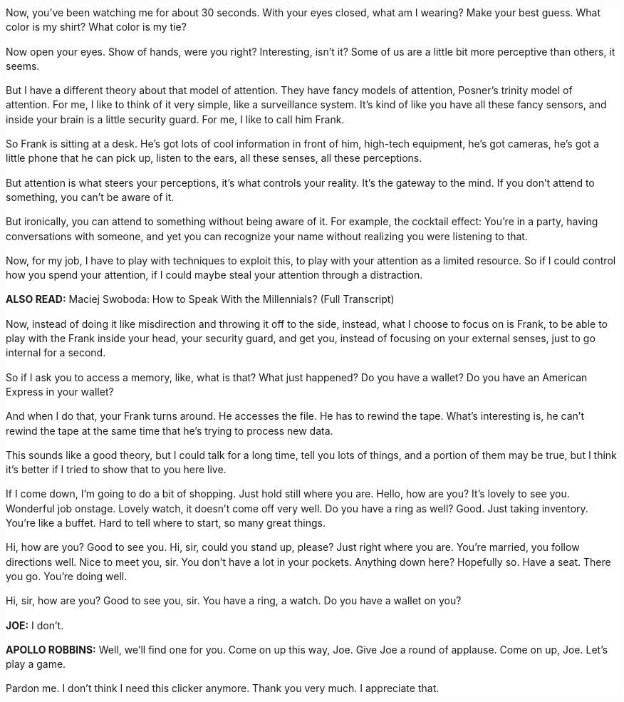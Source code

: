 Now, you’ve been watching me for about 30 seconds. With your eyes closed, what am I wearing? Make your best guess. What color is my shirt? What color is my tie?

Now open your eyes. Show of hands, were you right? Interesting, isn’t it? Some of us are a little bit more perceptive than others, it seems.

But I have a different theory about that model of attention. They have fancy models of attention, Posner’s trinity model of attention. For me, I like to think of it very simple, like a surveillance system. It’s kind of like you have all these fancy sensors, and inside your brain is a little security guard. For me, I like to call him Frank.

So Frank is sitting at a desk. He’s got lots of cool information in front of him, high-tech equipment, he’s got cameras, he’s got a little phone that he can pick up, listen to the ears, all these senses, all these perceptions.

But attention is what steers your perceptions, it’s what controls your reality. It’s the gateway to the mind. If you don’t attend to something, you can’t be aware of it.

But ironically, you can attend to something without being aware of it. For example, the cocktail effect: You’re in a party, having conversations with someone, and yet you can recognize your name without realizing you were listening to that.

Now, for my job, I have to play with techniques to exploit this, to play with your attention as a limited resource. So if I could control how you spend your attention, if I could maybe steal your attention through a distraction.

**ALSO READ:** Maciej Swoboda: How to Speak With the Millennials? (Full Transcript)

Now, instead of doing it like misdirection and throwing it off to the side, instead, what I choose to focus on is Frank, to be able to play with the Frank inside your head, your security guard, and get you, instead of focusing on your external senses, just to go internal for a second.

So if I ask you to access a memory, like, what is that? What just happened? Do you have a wallet? Do you have an American Express in your wallet?

And when I do that, your Frank turns around. He accesses the file. He has to rewind the tape. What’s interesting is, he can’t rewind the tape at the same time that he’s trying to process new data.

This sounds like a good theory, but I could talk for a long time, tell you lots of things, and a portion of them may be true, but I think it’s better if I tried to show that to you here live.

If I come down, I’m going to do a bit of shopping. Just hold still where you are. Hello, how are you? It’s lovely to see you. Wonderful job onstage. Lovely watch, it doesn’t come off very well. Do you have a ring as well? Good. Just taking inventory. You’re like a buffet. Hard to tell where to start, so many great things.

Hi, how are you? Good to see you. Hi, sir, could you stand up, please? Just right where you are. You’re married, you follow directions well. Nice to meet you, sir. You don’t have a lot in your pockets. Anything down here? Hopefully so. Have a seat. There you go. You’re doing well.

Hi, sir, how are you? Good to see you, sir. You have a ring, a watch. Do you have a wallet on you?

**JOE:** I don’t.

**APOLLO ROBBINS:** Well, we’ll find one for you. Come on up this way, Joe. Give Joe a round of applause. Come on up, Joe. Let’s play a game.

Pardon me. I don’t think I need this clicker anymore. Thank you very much. I appreciate that.
